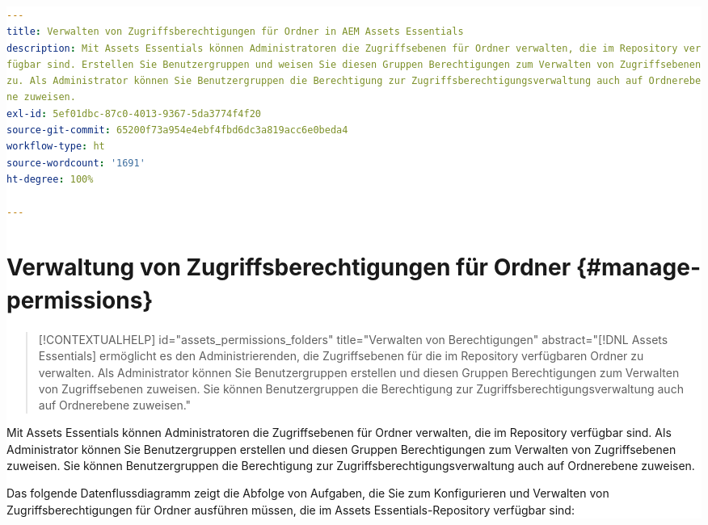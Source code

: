```yaml
---
title: Verwalten von Zugriffsberechtigungen für Ordner in AEM Assets Essentials
description: Mit Assets Essentials können Administratoren die Zugriffsebenen für Ordner verwalten, die im Repository verfügbar sind. Erstellen Sie Benutzergruppen und weisen Sie diesen Gruppen Berechtigungen zum Verwalten von Zugriffsebenen zu. Als Administrator können Sie Benutzergruppen die Berechtigung zur Zugriffsberechtigungsverwaltung auch auf Ordnerebene zuweisen.
exl-id: 5ef01dbc-87c0-4013-9367-5da3774f4f20
source-git-commit: 65200f73a954e4ebf4fbd6dc3a819acc6e0beda4
workflow-type: ht
source-wordcount: '1691'
ht-degree: 100%

---
```


# Verwaltung von Zugriffsberechtigungen für Ordner {#manage-permissions}

>[!CONTEXTUALHELP]
>id="assets_permissions_folders"
>title="Verwalten von Berechtigungen"
>abstract="[!DNL Assets Essentials] ermöglicht es den Administrierenden, die Zugriffsebenen für die im Repository verfügbaren Ordner zu verwalten. Als Administrator können Sie Benutzergruppen erstellen und diesen Gruppen Berechtigungen zum Verwalten von Zugriffsebenen zuweisen. Sie können Benutzergruppen die Berechtigung zur Zugriffsberechtigungsverwaltung auch auf Ordnerebene zuweisen."

Mit Assets Essentials können Administratoren die Zugriffsebenen für Ordner verwalten, die im Repository verfügbar sind. Als Administrator können Sie Benutzergruppen erstellen und diesen Gruppen Berechtigungen zum Verwalten von Zugriffsebenen zuweisen. Sie können Benutzergruppen die Berechtigung zur Zugriffsberechtigungsverwaltung auch auf Ordnerebene zuweisen.

Das folgende Datenflussdiagramm zeigt die Abfolge von Aufgaben, die Sie zum Konfigurieren und Verwalten von Zugriffsberechtigungen für Ordner ausführen müssen, die im Assets Essentials-Repository verfügbar sind:
